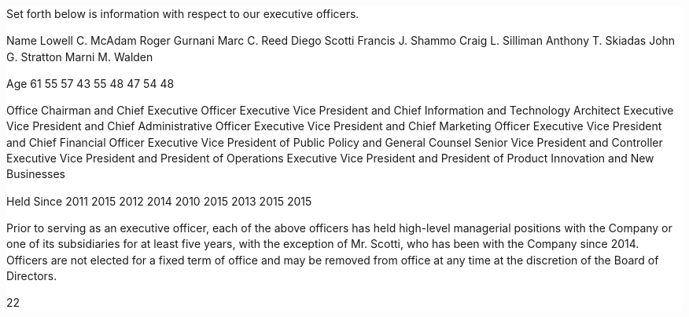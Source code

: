 Set forth below is information with respect to our executive officers.

Name
Lowell C. McAdam
Roger Gurnani
Marc C. Reed
Diego Scotti
Francis J. Shammo
Craig L. Silliman
Anthony T. Skiadas
John G. Stratton
Marni M. Walden

Age
  61
  55
  57
  43
  55
  48
  47
  54
  48

Office
Chairman and Chief Executive Officer
Executive Vice President and Chief Information and Technology Architect
Executive Vice President and Chief Administrative Officer
Executive Vice President and Chief Marketing Officer
Executive Vice President and Chief Financial Officer
Executive Vice President of Public Policy and General Counsel
Senior Vice President and Controller
Executive Vice President and President of Operations
Executive Vice President and President of Product Innovation and New Businesses

Held Since
2011
2015
2012
2014
2010
2015
2013
2015
2015

Prior to serving as an executive officer, each of the above officers has held high-level managerial positions with the Company or one of its subsidiaries for at least
five years, with the exception of Mr. Scotti, who has been with the Company since 2014. Officers are not elected for a fixed term of office and may be removed
from office at any time at the discretion of the Board of Directors.

22
